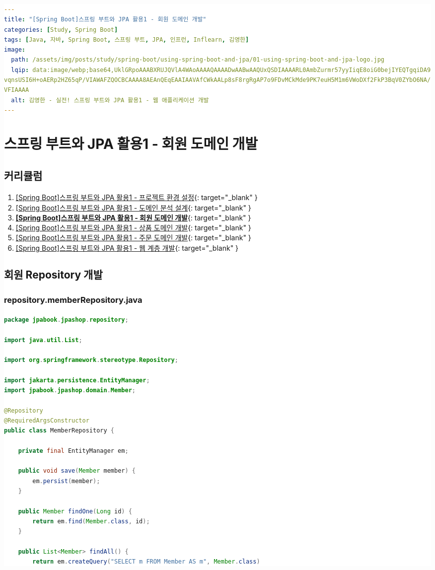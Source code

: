 ```yaml
---
title: "[Spring Boot]스프링 부트와 JPA 활용1 - 회원 도메인 개발"
categories: [Study, Spring Boot]
tags: [Java, 자바, Spring Boot, 스프링 부트, JPA, 인프런, Inflearn, 김영한]
image:
  path: /assets/img/posts/study/spring-boot/using-spring-boot-and-jpa/01-using-spring-boot-and-jpa-logo.jpg
  lqip: data:image/webp;base64,UklGRpoAAABXRUJQVlA4WAoAAAAQAAAADwAABwAAQUxQSDIAAAARL0AmbZurmr57yyIiqE8oiG0bejIYEQTgqiDA9vqnsUSI6H+oAERp2HZ65qP/VIAWAFZQOCBCAAAA8AEAnQEqEAAIAAVAfCWkAALp8sF8rgRgAP7o9FDvMCkMde9PK7euH5M1m6VWoDXf2FkP3BqV0ZYbO6NA/VFIAAAA
  alt: 김영한 - 실전! 스프링 부트와 JPA 활용1 - 웹 애플리케이션 개발
---
```


# 스프링 부트와 JPA 활용1 - 회원 도메인 개발

## 커리큘럼

1. [[Spring Boot]스프링 부트와 JPA 활용1 - 프로젝트 환경 설정](https://drj9812.github.io/posts/project-configuration/){: target="_blank" }
2. [[Spring Boot]스프링 부트와 JPA 활용1 - 도메인 분석 설계](https://drj9812.github.io/posts/domain-analysis-design/){: target="_blank" }
3. [**[Spring Boot]스프링 부트와 JPA 활용1 - 회원 도메인 개발**](https://drj9812.github.io/posts/member-domain-development){: target="_blank" }
4. [[Spring Boot]스프링 부트와 JPA 활용1 - 상품 도메인 개발](https://drj9812.github.io/posts/item-domain-development){: target="_blank" }
5. [[Spring Boot]스프링 부트와 JPA 활용1 - 주문 도메인 개발](https://drj9812.github.io/posts/order-domain-development){: target="_blank" }
6. [[Spring Boot]스프링 부트와 JPA 활용1 - 웹 계층 개발](https://drj9812.github.io/posts/web-layer-development){: target="_blank" }

## 회원 Repository 개발

### repository.memberRepository.java

```java
package jpabook.jpashop.repository;

import java.util.List;

import org.springframework.stereotype.Repository;

import jakarta.persistence.EntityManager;
import jpabook.jpashop.domain.Member;

@Repository
@RequiredArgsConstructor
public class MemberRepository {

    private final EntityManager em;
	
    public void save(Member member) {
        em.persist(member);
    }
	
    public Member findOne(Long id) {
        return em.find(Member.class, id);
    }
	
    public List<Member> findAll() {
        return em.createQuery("SELECT m FROM Member AS m", Member.class)
```